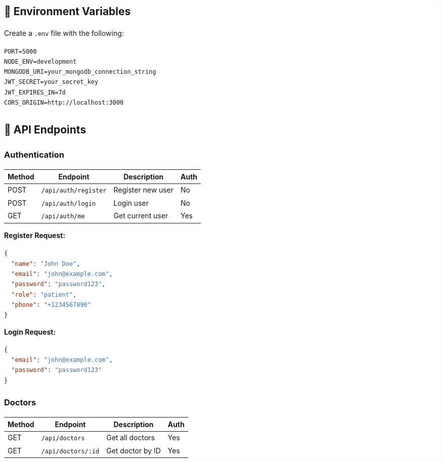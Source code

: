 ```
```

## 🔐 Environment Variables

Create a `.env` file with the following:

```env
PORT=5000
NODE_ENV=development
MONGODB_URI=your_mongodb_connection_string
JWT_SECRET=your_secret_key
JWT_EXPIRES_IN=7d
CORS_ORIGIN=http://localhost:3000
```

## 📡 API Endpoints

### Authentication

| Method | Endpoint | Description | Auth |
|--------|----------|-------------|------|
| POST | `/api/auth/register` | Register new user | No |
| POST | `/api/auth/login` | Login user | No |
| GET | `/api/auth/me` | Get current user | Yes |

**Register Request:**
```json
{
  "name": "John Doe",
  "email": "john@example.com",
  "password": "password123",
  "role": "patient",
  "phone": "+1234567890"
}
```

**Login Request:**
```json
{
  "email": "john@example.com",
  "password": "password123"
}
```

### Doctors

| Method | Endpoint | Description | Auth |
|--------|----------|-------------|------|
| GET | `/api/doctors` | Get all doctors | Yes |
| GET | `/api/doctors/:id` | Get doctor by ID | Yes |
